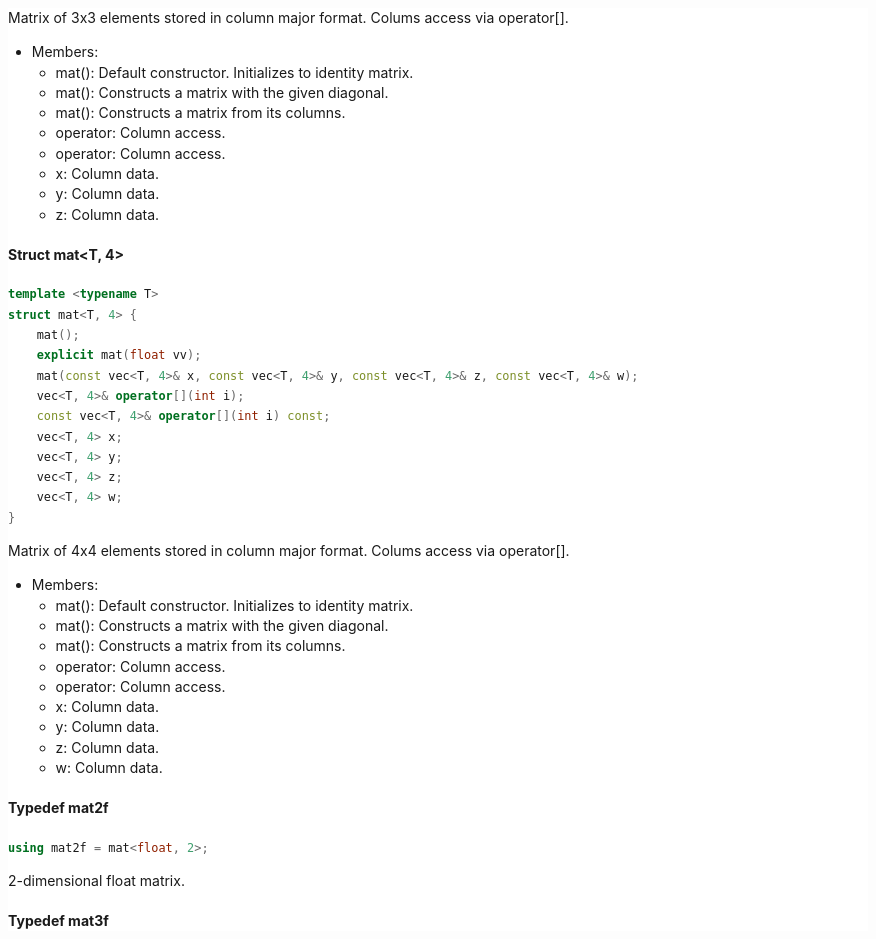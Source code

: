 Matrix of 3x3 elements stored in column major format.
Colums access via operator[].

- Members:
    - mat():      Default constructor. Initializes to identity matrix.
    - mat():      Constructs a matrix with the given diagonal.
    - mat():      Constructs a matrix from its columns.
    - operator[]():      Column access.
    - operator[]():      Column access.
    - x:      Column data.
    - y:      Column data.
    - z:      Column data.


#### Struct mat<T, 4\>

~~~ .cpp
template <typename T>
struct mat<T, 4> {
    mat(); 
    explicit mat(float vv); 
    mat(const vec<T, 4>& x, const vec<T, 4>& y, const vec<T, 4>& z, const vec<T, 4>& w); 
    vec<T, 4>& operator[](int i); 
    const vec<T, 4>& operator[](int i) const; 
    vec<T, 4> x;
    vec<T, 4> y;
    vec<T, 4> z;
    vec<T, 4> w;
}
~~~

Matrix of 4x4 elements stored in column major format.
Colums access via operator[].

- Members:
    - mat():      Default constructor. Initializes to identity matrix.
    - mat():      Constructs a matrix with the given diagonal.
    - mat():      Constructs a matrix from its columns.
    - operator[]():      Column access.
    - operator[]():      Column access.
    - x:      Column data.
    - y:      Column data.
    - z:      Column data.
    - w:      Column data.


#### Typedef mat2f

~~~ .cpp
using mat2f = mat<float, 2>;
~~~

2-dimensional float matrix.

#### Typedef mat3f
